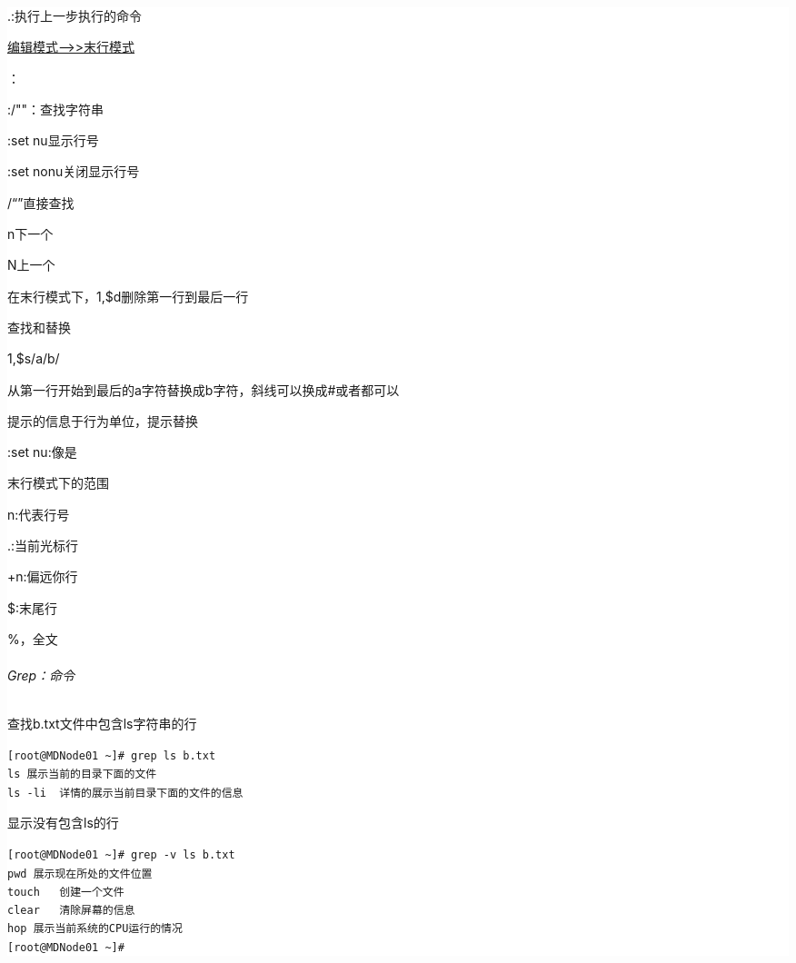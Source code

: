 .:执行上一步执行的命令

<u>编辑模式-->>末行模式</u>

：

:/""：查找字符串

:set nu显示行号

:set nonu关闭显示行号

/“”直接查找

n下一个

N上一个

在末行模式下，1,$d删除第一行到最后一行

查找和替换

1,$s/a/b/

从第一行开始到最后的a字符替换成b字符，斜线可以换成#或者都可以

提示的信息于行为单位，提示替换 

:set nu:像是

末行模式下的范围

n:代表行号

.:当前光标行

+n:偏远你行

$:末尾行

%，全文

###### Grep：命令

查找b.txt文件中包含ls字符串的行

```shell
[root@MDNode01 ~]# grep ls b.txt
ls 展示当前的目录下面的文件
ls -li	详情的展示当前目录下面的文件的信息

```

显示没有包含ls的行

```shell
[root@MDNode01 ~]# grep -v ls b.txt
pwd	展示现在所处的文件位置
touch	创建一个文件
clear	清除屏幕的信息
hop	展示当前系统的CPU运行的情况
[root@MDNode01 ~]#
```
